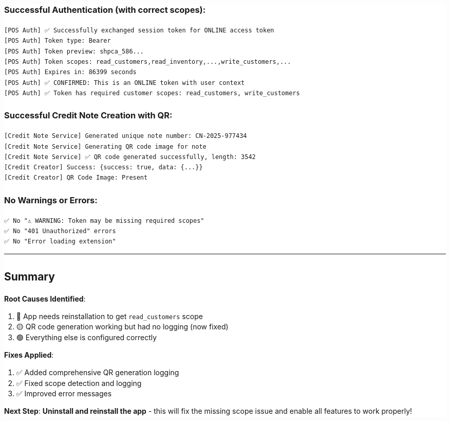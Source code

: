 ### Successful Authentication (with correct scopes):
```
[POS Auth] ✅ Successfully exchanged session token for ONLINE access token
[POS Auth] Token type: Bearer
[POS Auth] Token preview: shpca_586...
[POS Auth] Token scopes: read_customers,read_inventory,...,write_customers,...
[POS Auth] Expires in: 86399 seconds
[POS Auth] ✅ CONFIRMED: This is an ONLINE token with user context
[POS Auth] ✅ Token has required customer scopes: read_customers, write_customers
```

### Successful Credit Note Creation with QR:
```
[Credit Note Service] Generated unique note number: CN-2025-977434
[Credit Note Service] Generating QR code image for note
[Credit Note Service] ✅ QR code generated successfully, length: 3542
[Credit Creator] Success: {success: true, data: {...}}
[Credit Creator] QR Code Image: Present
```

### No Warnings or Errors:
```
✅ No "⚠️ WARNING: Token may be missing required scopes"
✅ No "401 Unauthorized" errors
✅ No "Error loading extension"
```

---

## Summary

**Root Causes Identified**:
1. 🔴 App needs reinstallation to get `read_customers` scope
2. 🟡 QR code generation working but had no logging (now fixed)
3. 🟢 Everything else is configured correctly

**Fixes Applied**:
1. ✅ Added comprehensive QR generation logging
2. ✅ Fixed scope detection and logging
3. ✅ Improved error messages

**Next Step**:
**Uninstall and reinstall the app** - this will fix the missing scope issue and enable all features to work properly!

